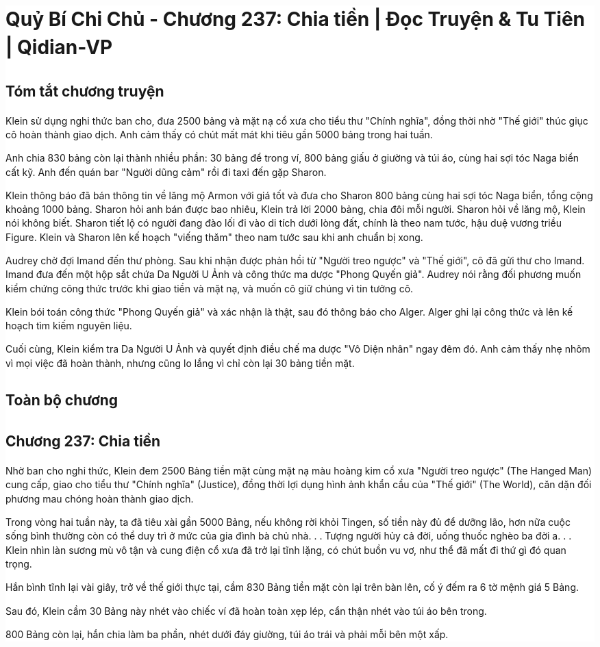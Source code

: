 # Quỷ Bí Chi Chủ - Chương 237: Chia tiền | Đọc Truyện & Tu Tiên | Qidian-VP



## Tóm tắt chương truyện

Klein sử dụng nghi thức ban cho, đưa 2500 bảng và mặt nạ cổ xưa cho tiểu thư "Chính nghĩa", đồng thời nhờ "Thế giới" thúc giục cô hoàn thành giao dịch. Anh cảm thấy có chút mất mát khi tiêu gần 5000 bảng trong hai tuần.

Anh chia 830 bảng còn lại thành nhiều phần: 30 bảng để trong ví, 800 bảng giấu ở giường và túi áo, cùng hai sợi tóc Naga biển cất kỹ. Anh đến quán bar "Người dũng cảm" rồi đi taxi đến gặp Sharon.

Klein thông báo đã bán thông tin về lăng mộ Armon với giá tốt và đưa cho Sharon 800 bảng cùng hai sợi tóc Naga biển, tổng cộng khoảng 1000 bảng. Sharon hỏi anh bán được bao nhiêu, Klein trả lời 2000 bảng, chia đôi mỗi người. Sharon hỏi về lăng mộ, Klein nói không biết. Sharon tiết lộ có người đang đào lối đi vào di tích dưới lòng đất, chính là theo nam tước, hậu duệ vương triều Figure. Klein và Sharon lên kế hoạch "viếng thăm" theo nam tước sau khi anh chuẩn bị xong.

Audrey chờ đợi Imand đến thư phòng. Sau khi nhận được phản hồi từ "Người treo ngược" và "Thế giới", cô đã gửi thư cho Imand. Imand đưa đến một hộp sắt chứa Da Người U Ảnh và công thức ma dược "Phong Quyến giả". Audrey nói rằng đối phương muốn kiểm chứng công thức trước khi giao tiền và mặt nạ, và muốn cô giữ chúng vì tin tưởng cô.

Klein bói toán công thức "Phong Quyến giả" và xác nhận là thật, sau đó thông báo cho Alger. Alger ghi lại công thức và lên kế hoạch tìm kiếm nguyên liệu.

Cuối cùng, Klein kiểm tra Da Người U Ảnh và quyết định điều chế ma dược "Vô Diện nhân" ngay đêm đó. Anh cảm thấy nhẹ nhõm vì mọi việc đã hoàn thành, nhưng cũng lo lắng vì chỉ còn lại 30 bảng tiền mặt.


## Toàn bộ chương

## Chương 237: Chia tiền

Nhờ ban cho nghi thức, Klein đem 2500 Bảng tiền mặt cùng mặt nạ màu hoàng kim cổ xưa "Người treo ngược" (The Hanged Man) cung cấp, giao cho tiểu thư "Chính nghĩa" (Justice), đồng thời lợi dụng hình ảnh khẩn cầu của "Thế giới" (The World), căn dặn đối phương mau chóng hoàn thành giao dịch.

Trong vòng hai tuần này, ta đã tiêu xài gần 5000 Bảng, nếu không rời khỏi Tingen, số tiền này đủ để dưỡng lão, hơn nữa cuộc sống bình thường còn có thể duy trì ở mức của gia đình bà chủ nhà. . . Tượng người hủy cả đời, uống thuốc nghèo ba đời a. . . Klein nhìn làn sương mù vô tận và cung điện cổ xưa đã trở lại tĩnh lặng, có chút buồn vu vơ, như thể đã mất đi thứ gì đó quan trọng.

Hắn bình tĩnh lại vài giây, trở về thế giới thực tại, cầm 830 Bảng tiền mặt còn lại trên bàn lên, cố ý đếm ra 6 tờ mệnh giá 5 Bảng.

Sau đó, Klein cầm 30 Bảng này nhét vào chiếc ví đã hoàn toàn xẹp lép, cẩn thận nhét vào túi áo bên trong.

800 Bảng còn lại, hắn chia làm ba phần, nhét dưới đáy giường, túi áo trái và phải mỗi bên một xấp.
